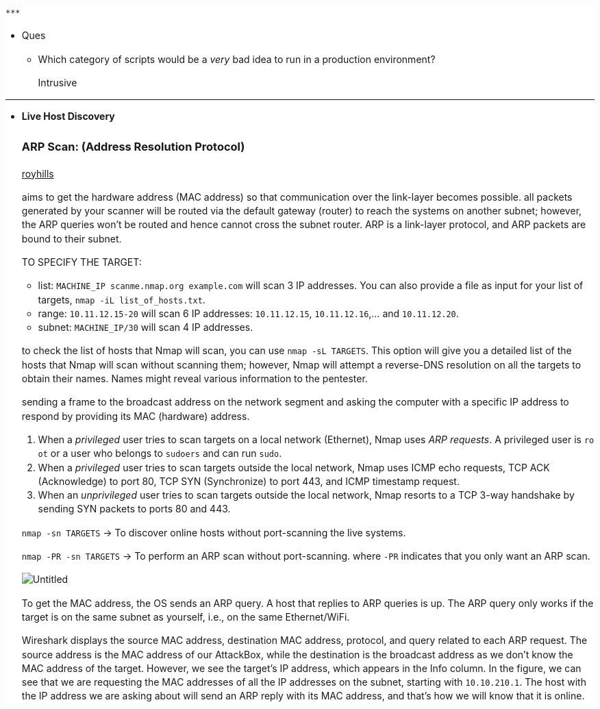     ***
* Ques
  *   Which category of scripts would be a _very_ bad idea to run in a production environment?

      Intrusive

***

*   **Live Host Discovery**

    ### ARP Scan: (Address Resolution Protocol)

    [royhills](http://www.royhills.co.uk/wiki/index.php/Main\_Page)

    aims to get the hardware address (MAC address) so that communication over the link-layer becomes possible. all packets generated by your scanner will be routed via the default gateway (router) to reach the systems on another subnet; however, the ARP queries won’t be routed and hence cannot cross the subnet router. ARP is a link-layer protocol, and ARP packets are bound to their subnet.

    TO SPECIFY THE TARGET:

    * list: `MACHINE_IP scanme.nmap.org example.com` will scan 3 IP addresses. You can also provide a file as input for your list of targets, `nmap -iL list_of_hosts.txt`.
    * range: `10.11.12.15-20` will scan 6 IP addresses: `10.11.12.15`, `10.11.12.16`,… and `10.11.12.20`.
    * subnet: `MACHINE_IP/30` will scan 4 IP addresses.

    to check the list of hosts that Nmap will scan, you can use `nmap -sL TARGETS`. This option will give you a detailed list of the hosts that Nmap will scan without scanning them; however, Nmap will attempt a reverse-DNS resolution on all the targets to obtain their names. Names might reveal various information to the pentester.

    sending a frame to the broadcast address on the network segment and asking the computer with a specific IP address to respond by providing its MAC (hardware) address.

    1. When a _privileged_ user tries to scan targets on a local network (Ethernet), Nmap uses _ARP requests_. A privileged user is `root` or a user who belongs to `sudoers` and can run `sudo`.
    2. When a _privileged_ user tries to scan targets outside the local network, Nmap uses ICMP echo requests, TCP ACK (Acknowledge) to port 80, TCP SYN (Synchronize) to port 443, and ICMP timestamp request.
    3. When an _unprivileged_ user tries to scan targets outside the local network, Nmap resorts to a TCP 3-way handshake by sending SYN packets to ports 80 and 443.

    `nmap -sn TARGETS` → To discover online hosts without port-scanning the live systems.

    `nmap -PR -sn TARGETS` → To perform an ARP scan without port-scanning. where `-PR` indicates that you only want an ARP scan.

    ![Untitled](https://prod-files-secure.s3.us-west-2.amazonaws.com/a85498c8-a854-4ca0-be5a-e5bb39c808e6/4e4c31cc-abfb-4fe3-a2a4-b61df81cc687/Untitled.png)

    To get the MAC address, the OS sends an ARP query. A host that replies to ARP queries is up. The ARP query only works if the target is on the same subnet as yourself, i.e., on the same Ethernet/WiFi.

    Wireshark displays the source MAC address, destination MAC address, protocol, and query related to each ARP request. The source address is the MAC address of our AttackBox, while the destination is the broadcast address as we don’t know the MAC address of the target. However, we see the target’s IP address, which appears in the Info column. In the figure, we can see that we are requesting the MAC addresses of all the IP addresses on the subnet, starting with `10.10.210.1`. The host with the IP address we are asking about will send an ARP reply with its MAC address, and that’s how we will know that it is online.
